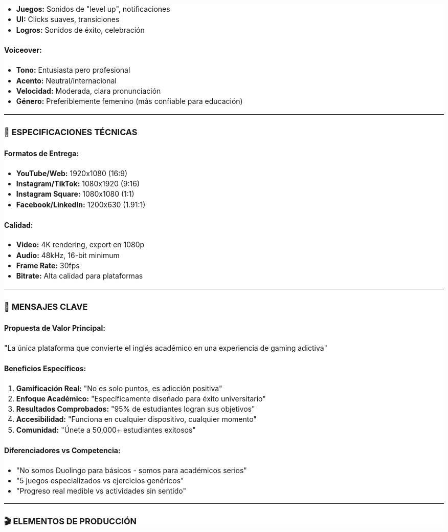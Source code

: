 - **Juegos:** Sonidos de "level up", notificaciones
- **UI:** Clicks suaves, transiciones
- **Logros:** Sonidos de éxito, celebración

#### **Voiceover:**

- **Tono:** Entusiasta pero profesional
- **Acento:** Neutral/internacional
- **Velocidad:** Moderada, clara pronunciación
- **Género:** Preferiblemente femenino (más confiable para educación)

---

### 📱 **ESPECIFICACIONES TÉCNICAS**

#### **Formatos de Entrega:**

- **YouTube/Web:** 1920x1080 (16:9)
- **Instagram/TikTok:** 1080x1920 (9:16)
- **Instagram Square:** 1080x1080 (1:1)
- **Facebook/LinkedIn:** 1200x630 (1.91:1)

#### **Calidad:**

- **Video:** 4K rendering, export en 1080p
- **Audio:** 48kHz, 16-bit minimum
- **Frame Rate:** 30fps
- **Bitrate:** Alta calidad para plataformas

---

### 🎯 **MENSAJES CLAVE**

#### **Propuesta de Valor Principal:**

"La única plataforma que convierte el inglés académico en una experiencia de gaming adictiva"

#### **Beneficios Específicos:**

1. **Gamificación Real:** "No es solo puntos, es adicción positiva"
2. **Enfoque Académico:** "Específicamente diseñado para éxito universitario"
3. **Resultados Comprobados:** "95% de estudiantes logran sus objetivos"
4. **Accesibilidad:** "Funciona en cualquier dispositivo, cualquier momento"
5. **Comunidad:** "Únete a 50,000+ estudiantes exitosos"

#### **Diferenciadores vs Competencia:**

- "No somos Duolingo para básicos - somos para académicos serios"
- "5 juegos especializados vs ejercicios genéricos"
- "Progreso real medible vs actividades sin sentido"

---

### 🎬 **ELEMENTOS DE PRODUCCIÓN**
